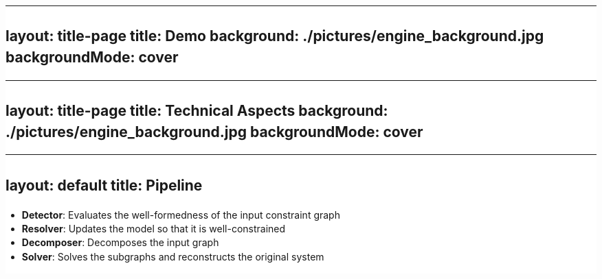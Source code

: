 </div>

<style scoped>
.fade-enter-active, .fade-leave-active {
  transition: opacity 0.4s ease;
}
.fade-enter-from, .fade-leave-to {
  opacity: 0;
}
</style>






















---
layout: title-page
title: Demo
background: ./pictures/engine_background.jpg
backgroundMode: cover
---



---
layout: title-page
title: Technical Aspects
background: ./pictures/engine_background.jpg
backgroundMode: cover
---



---
layout: default
title: Pipeline
---

* **Detector**: Evaluates the well-formedness of the input constraint graph 
* **Resolver**: Updates the model so that it is well-constrained
* **Decomposer**: Decomposes the input graph
* **Solver**: Solves the subgraphs and reconstructs the original system 

<div style="display: flex; justify-content: center; margin-top: 0.1rem;">